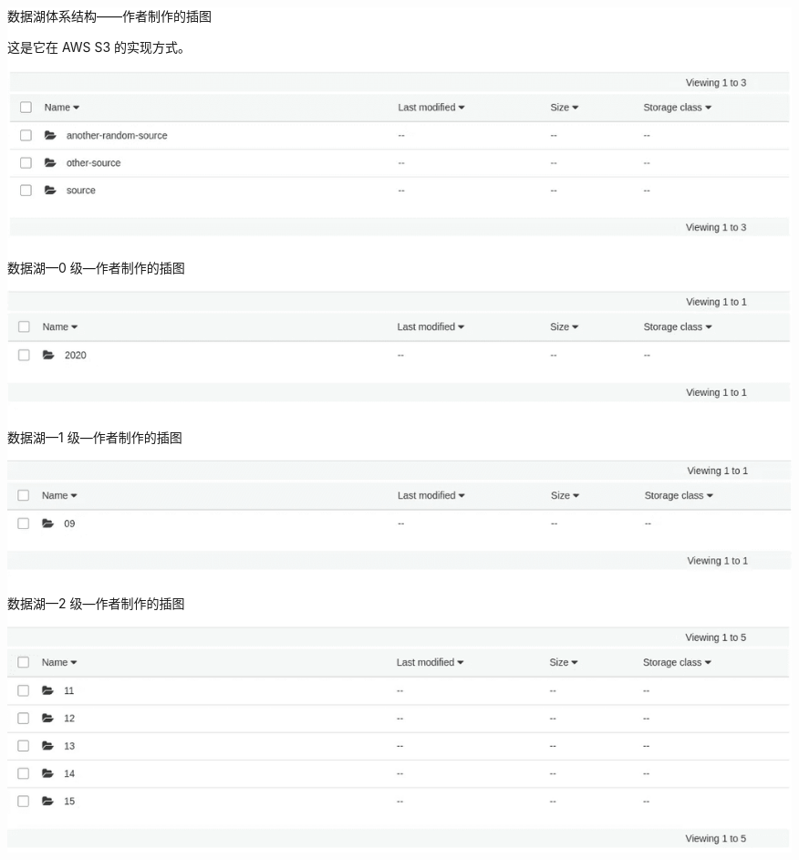 数据湖体系结构——作者制作的插图

这是它在 AWS S3 的实现方式。

![](img/93aad7b221aac60352ff01265e6903be.png)

数据湖—0 级—作者制作的插图

![](img/3ea82cd7107f144d3b8dc253b2cd2af4.png)

数据湖—1 级—作者制作的插图

![](img/ef52a09aed49c0d368b948dc8747427e.png)

数据湖—2 级—作者制作的插图

![](img/b89e0f0af4e2a4134b987eb024c65188.png)
